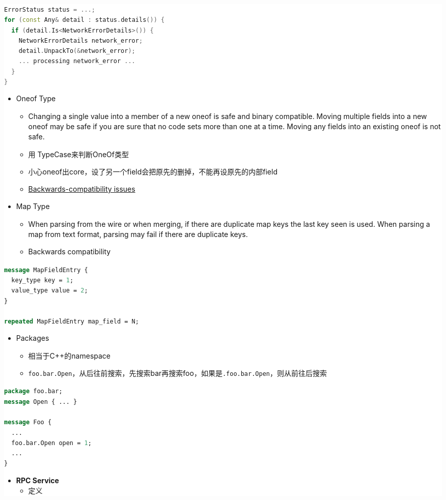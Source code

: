 ```c++
ErrorStatus status = ...;
for (const Any& detail : status.details()) {
  if (detail.Is<NetworkErrorDetails>()) {
    NetworkErrorDetails network_error;
    detail.UnpackTo(&network_error);
    ... processing network_error ...
  }
}
```

* Oneof Type

  * Changing a single value into a member of a new oneof is safe and binary compatible. Moving multiple fields into a new oneof may be safe if you are sure that no code sets more than one at a time. Moving any fields into an existing oneof is not safe.

  * 用 TypeCase来判断OneOf类型

  * 小心oneof出core，设了另一个field会把原先的删掉，不能再设原先的内部field
  
  * [Backwards-compatibility issues](https://developers.google.com/protocol-buffers/docs/proto3#backwards-compatibility_issues)


* Map Type

  * When parsing from the wire or when merging, if there are duplicate map keys the last key seen is used. When parsing a map from text format, parsing may fail if there are duplicate keys.

  * Backwards compatibility

```protobuf
message MapFieldEntry {
  key_type key = 1;
  value_type value = 2;
}

repeated MapFieldEntry map_field = N;
```

* Packages

  * 相当于C++的namespace

  * `foo.bar.Open`，从后往前搜索，先搜索bar再搜索foo，如果是`.foo.bar.Open`，则从前往后搜索

```protobuf
package foo.bar;
message Open { ... }

message Foo {
  ...
  foo.bar.Open open = 1;
  ...
}
```

* **RPC Service**
  * 定义
